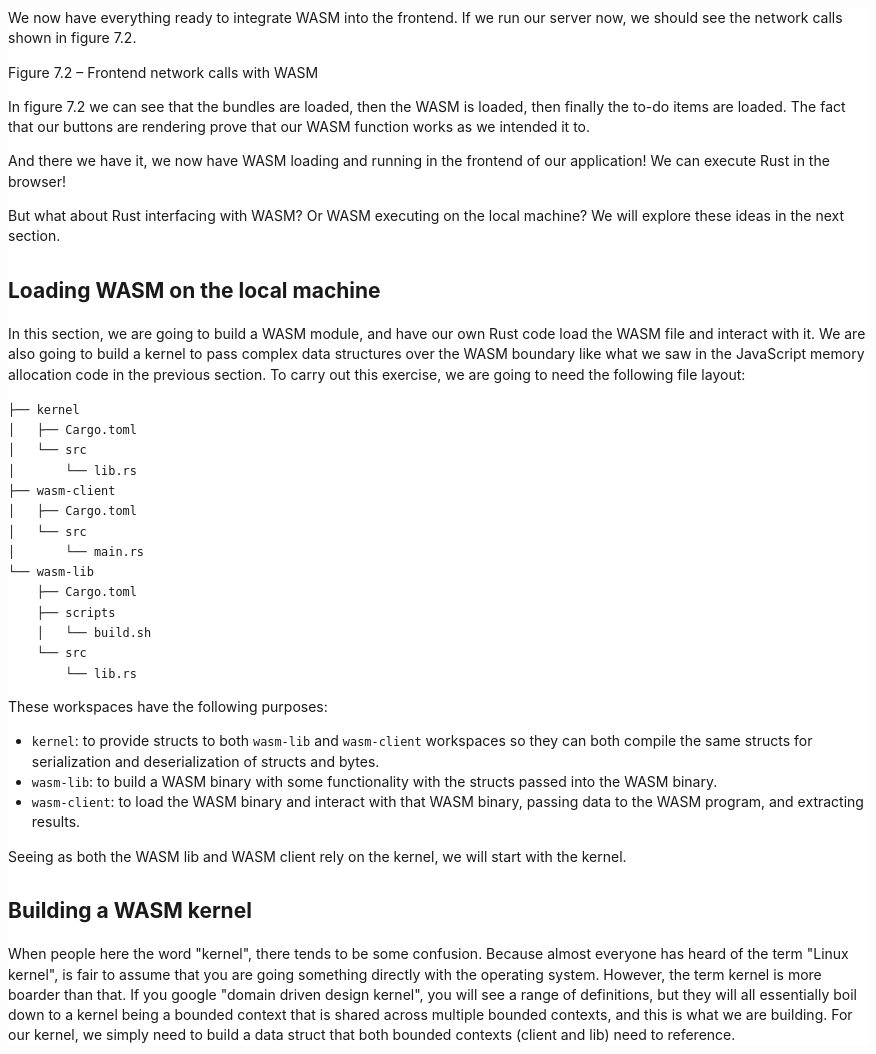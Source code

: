 We now have everything ready to integrate WASM into the frontend. If we run our server now, we should see the network calls shown in figure 7.2.

Figure 7.2 – Frontend network calls with WASM

In figure 7.2 we can see that the bundles are loaded, then the WASM is loaded, then finally the to-do items are loaded. The fact that our buttons are rendering prove that our WASM function works as we intended it to.

And there we have it, we now have WASM loading and running in the frontend of our application! We can execute Rust in the browser!

But what about Rust interfacing with WASM? Or WASM executing on the local machine? We will explore these ideas in the next section.

## Loading WASM on the local machine

In this section, we are going to build a WASM module, and have our own Rust code load the WASM file and interact with it. We are also going to build a kernel to pass complex data structures over the WASM boundary like what we saw in the JavaScript memory allocation code in the previous section. To carry out this exercise, we are going to need the following file layout:

```text
├── kernel
│   ├── Cargo.toml
│   └── src
│       └── lib.rs
├── wasm-client
│   ├── Cargo.toml
│   └── src
│       └── main.rs
└── wasm-lib
    ├── Cargo.toml
    ├── scripts
    │   └── build.sh
    └── src
        └── lib.rs
```

These workspaces have the following purposes:

- `kernel`: to provide structs to both `wasm-lib` and `wasm-client` workspaces so they can both compile the same structs for serialization and deserialization of structs and bytes.
- `wasm-lib`: to build a WASM binary with some functionality with the structs passed into the WASM binary.
- `wasm-client`: to load the WASM binary and interact with that WASM binary, passing data to the WASM program, and extracting results.

Seeing as both the WASM lib and WASM client rely on the kernel, we will start with the kernel.

## Building a WASM kernel

When people here the word "kernel", there tends to be some confusion. Because almost everyone has heard of the term "Linux kernel", is fair to assume that you are going something directly with the operating system. However, the term kernel is more boarder than that. If you google "domain driven design kernel", you will see a range of definitions, but they will all essentially boil down to a kernel being a bounded context that is shared across multiple bounded contexts, and this is what we are building. For our kernel, we simply need to build a data struct that both bounded contexts (client and lib) need to reference.
